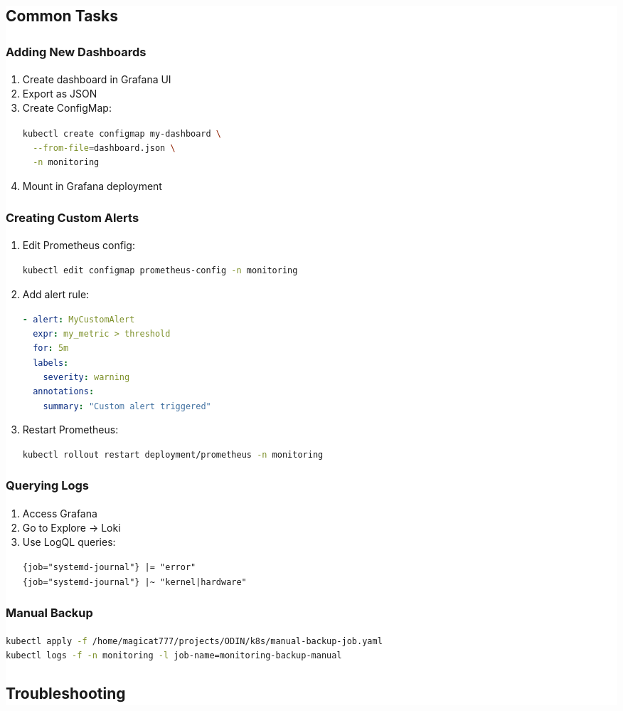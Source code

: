 ## Common Tasks

### Adding New Dashboards

1. Create dashboard in Grafana UI
2. Export as JSON
3. Create ConfigMap:
   ```bash
   kubectl create configmap my-dashboard \
     --from-file=dashboard.json \
     -n monitoring
   ```
4. Mount in Grafana deployment

### Creating Custom Alerts

1. Edit Prometheus config:
   ```bash
   kubectl edit configmap prometheus-config -n monitoring
   ```

2. Add alert rule:
   ```yaml
   - alert: MyCustomAlert
     expr: my_metric > threshold
     for: 5m
     labels:
       severity: warning
     annotations:
       summary: "Custom alert triggered"
   ```

3. Restart Prometheus:
   ```bash
   kubectl rollout restart deployment/prometheus -n monitoring
   ```

### Querying Logs

1. Access Grafana
2. Go to Explore → Loki
3. Use LogQL queries:
   ```
   {job="systemd-journal"} |= "error"
   {job="systemd-journal"} |~ "kernel|hardware"
   ```

### Manual Backup

```bash
kubectl apply -f /home/magicat777/projects/ODIN/k8s/manual-backup-job.yaml
kubectl logs -f -n monitoring -l job-name=monitoring-backup-manual
```

## Troubleshooting

